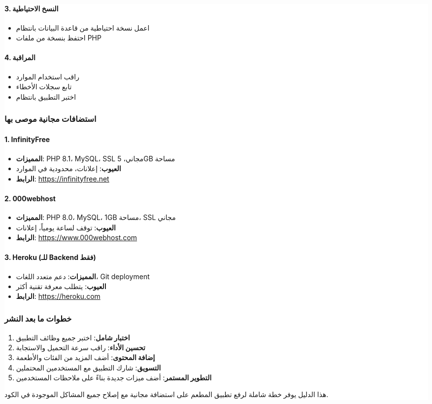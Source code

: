 #### 3. النسخ الاحتياطية
- اعمل نسخة احتياطية من قاعدة البيانات بانتظام
- احتفظ بنسخة من ملفات PHP

#### 4. المراقبة
- راقب استخدام الموارد
- تابع سجلات الأخطاء
- اختبر التطبيق بانتظام

### استضافات مجانية موصى بها

#### 1. InfinityFree
- **المميزات**: PHP 8.1، MySQL، SSL مجاني، 5GB مساحة
- **العيوب**: إعلانات، محدودية في الموارد
- **الرابط**: https://infinityfree.net

#### 2. 000webhost
- **المميزات**: PHP 8.0، MySQL، 1GB مساحة، SSL مجاني
- **العيوب**: توقف لساعة يومياً، إعلانات
- **الرابط**: https://www.000webhost.com

#### 3. Heroku (للـ Backend فقط)
- **المميزات**: دعم متعدد اللغات، Git deployment
- **العيوب**: يتطلب معرفة تقنية أكثر
- **الرابط**: https://heroku.com

### خطوات ما بعد النشر

1. **اختبار شامل**: اختبر جميع وظائف التطبيق
2. **تحسين الأداء**: راقب سرعة التحميل والاستجابة
3. **إضافة المحتوى**: أضف المزيد من الفئات والأطعمة
4. **التسويق**: شارك التطبيق مع المستخدمين المحتملين
5. **التطوير المستمر**: أضف ميزات جديدة بناءً على ملاحظات المستخدمين

هذا الدليل يوفر خطة شاملة لرفع تطبيق المطعم على استضافة مجانية مع إصلاح جميع المشاكل الموجودة في الكود.